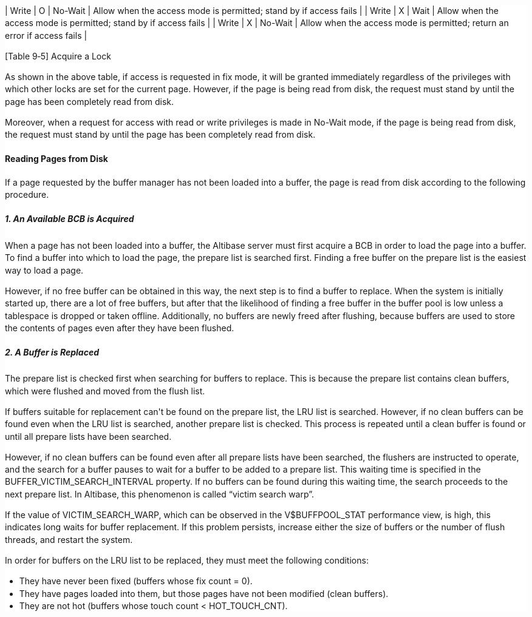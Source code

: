 | Write       | O         | No-Wait        | Allow when the access mode is permitted; stand by if access fails |
| Write       | X         | Wait           | Allow when the access mode is permitted; stand by if access fails |
| Write       | X         | No-Wait        | Allow when the access mode is permitted; return an error if access fails |

[Table 9‑5] Acquire a Lock

As shown in the above table, if access is requested in fix mode, it will be granted immediately regardless of the privileges with which other locks are set for the current page. However, if the page is being read from disk, the request must stand by until the page has been completely read from disk. 

Moreover, when a request for access with read or write privileges is made in No-Wait mode, if the page is being read from disk, the request must stand by until the page has been completely read from disk.

#### Reading Pages from Disk

If a page requested by the buffer manager has not been loaded into a buffer, the page is read from disk according to the following procedure.

##### 1. An Available BCB is Acquired

When a page has not been loaded into a buffer, the Altibase server must first acquire a BCB in order to load the page into a buffer. To find a buffer into which to load the page, the prepare list is searched first. Finding a free buffer on the prepare list is the easiest way to load a page.

However, if no free buffer can be obtained in this way, the next step is to find a buffer to replace. When the system is initially started up, there are a lot of free buffers, but after that the likelihood of finding a free buffer in the buffer pool is low unless a tablespace is dropped or taken offline. Additionally, no buffers are newly freed after flushing, because buffers are used to store the contents of pages even after they have been flushed. 

##### 2.  A Buffer is Replaced 

The prepare list is checked first when searching for buffers to replace. This is because the prepare list contains clean buffers, which were flushed and moved from the flush list. 

If buffers suitable for replacement can't be found on the prepare list, the LRU list is searched. However, if no clean buffers can be found even when the LRU list is searched, another prepare list is checked. This process is repeated until a clean buffer is found or until all prepare lists have been searched. 

However, if no clean buffers can be found even after all prepare lists have been searched, the flushers are instructed to operate, and the search for a buffer pauses to wait for a buffer to be added to a prepare list. This waiting time is specified in the BUFFER_VICTIM_SEARCH_INTERVAL property. If no buffers can be found during this waiting time, the search proceeds to the next prepare list. In Altibase, this phenomenon is called “victim search warp”. 

If the value of VICTIM_SEARCH_WARP, which can be observed in the V$BUFFPOOL_STAT performance view, is high, this indicates long waits for buffer replacement. If this problem persists, increase either the size of buffers or the number of flush threads, and restart the system. 

In order for buffers on the LRU list to be replaced, they must meet the following conditions:

- They have never been fixed (buffers whose fix count = 0). 
- They have pages loaded into them, but those pages have not been modified (clean buffers). 
- They are not hot (buffers whose touch count < HOT_TOUCH_CNT).
